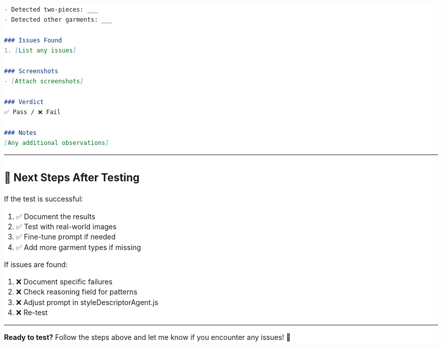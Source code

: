 ```markdown
- Detected two-pieces: ___
- Detected other garments: ___

### Issues Found
1. [List any issues]

### Screenshots
- [Attach screenshots]

### Verdict
✅ Pass / ❌ Fail

### Notes
[Any additional observations]
```

---

## 🎯 Next Steps After Testing

If the test is successful:
1. ✅ Document the results
2. ✅ Test with real-world images
3. ✅ Fine-tune prompt if needed
4. ✅ Add more garment types if missing

If issues are found:
1. ❌ Document specific failures
2. ❌ Check reasoning field for patterns
3. ❌ Adjust prompt in styleDescriptorAgent.js
4. ❌ Re-test

---

**Ready to test?** Follow the steps above and let me know if you encounter any issues! 🚀
